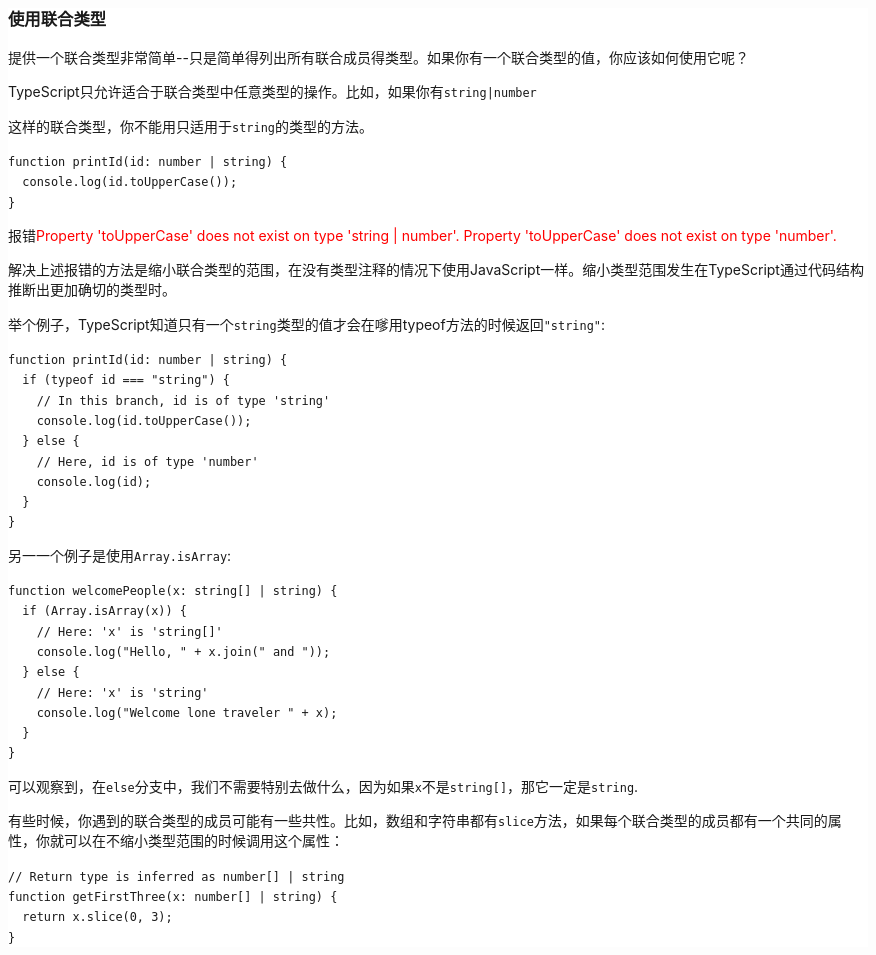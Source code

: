 ### 使用联合类型

提供一个联合类型非常简单--只是简单得列出所有联合成员得类型。如果你有一个联合类型的值，你应该如何使用它呢？

TypeScript只允许适合于联合类型中任意类型的操作。比如，如果你有`string|number`

这样的联合类型，你不能用只适用于`string`的类型的方法。

```
function printId(id: number | string) {
  console.log(id.toUpperCase());
}
```

报错<font color=Red>Property 'toUpperCase' does not exist on type 'string | number'.
 Property 'toUpperCase' does not exist on type 'number'.</font>

解决上述报错的方法是缩小联合类型的范围，在没有类型注释的情况下使用JavaScript一样。缩小类型范围发生在TypeScript通过代码结构推断出更加确切的类型时。

举个例子，TypeScript知道只有一个`string`类型的值才会在嗲用typeof方法的时候返回`"string"`:

```
function printId(id: number | string) {
  if (typeof id === "string") {
    // In this branch, id is of type 'string'
    console.log(id.toUpperCase());
  } else {
    // Here, id is of type 'number'
    console.log(id);
  }
}
```

另一一个例子是使用`Array.isArray`:

```
function welcomePeople(x: string[] | string) {
  if (Array.isArray(x)) {
    // Here: 'x' is 'string[]'
    console.log("Hello, " + x.join(" and "));
  } else {
    // Here: 'x' is 'string'
    console.log("Welcome lone traveler " + x);
  }
}
```

可以观察到，在`else`分支中，我们不需要特别去做什么，因为如果`x`不是`string[]`，那它一定是`string`.

有些时候，你遇到的联合类型的成员可能有一些共性。比如，数组和字符串都有`slice`方法，如果每个联合类型的成员都有一个共同的属性，你就可以在不缩小类型范围的时候调用这个属性：

```
// Return type is inferred as number[] | string
function getFirstThree(x: number[] | string) {
  return x.slice(0, 3);
}
```

